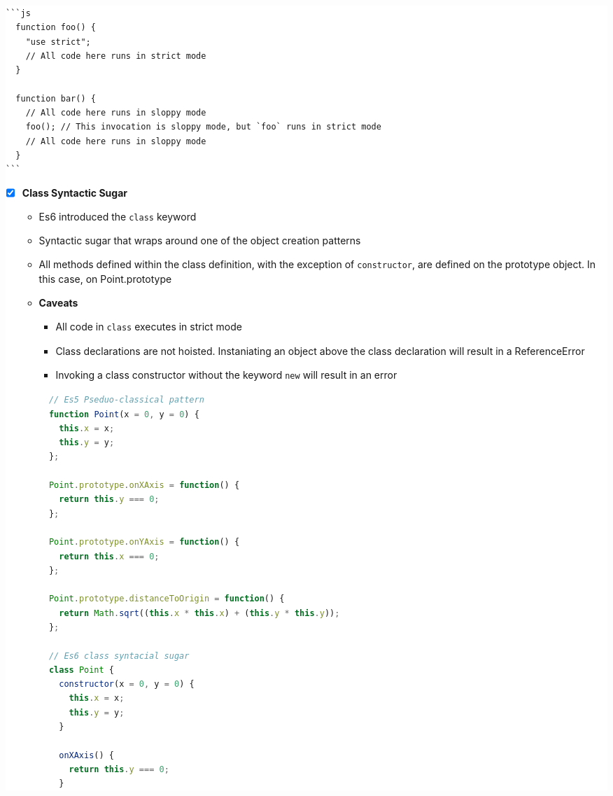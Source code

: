     ```js
      function foo() {
        "use strict";
        // All code here runs in strict mode
      }

      function bar() {
        // All code here runs in sloppy mode
        foo(); // This invocation is sloppy mode, but `foo` runs in strict mode
        // All code here runs in sloppy mode
      }
    ```

- [x] **Class Syntactic Sugar**

  - Es6 introduced the `class` keyword

  - Syntactic sugar that wraps around one of the object creation patterns 

  - All methods defined within the class definition, with the exception of `constructor`, are defined on the prototype object. In this case, on Point.prototype

  - **Caveats**

    - All code in `class` executes in strict mode

    - Class declarations are not hoisted. Instaniating an object above the class declaration will result in a ReferenceError

    - Invoking a class constructor without the keyword `new` will result in an error

    ```js
      // Es5 Pseduo-classical pattern
      function Point(x = 0, y = 0) {
        this.x = x;
        this.y = y;
      };

      Point.prototype.onXAxis = function() {
        return this.y === 0;
      };

      Point.prototype.onYAxis = function() {
        return this.x === 0;
      };

      Point.prototype.distanceToOrigin = function() {
        return Math.sqrt((this.x * this.x) + (this.y * this.y));
      };

      // Es6 class syntacial sugar
      class Point {
        constructor(x = 0, y = 0) {
          this.x = x;
          this.y = y;
        }

        onXAxis() {
          return this.y === 0;
        }
